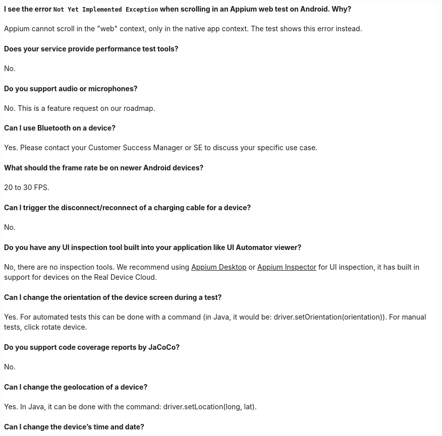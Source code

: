 
#### **I see the error `Not Yet Implemented Exception` when scrolling in an Appium web test on Android. Why?**

Appium cannot scroll in the "web" context, only in the native app context.  The test shows this error instead.


#### **Does your service provide performance test tools?**

No.


#### **Do you support audio or microphones?**

No. This is a feature request on our roadmap.


#### **Can I use Bluetooth on a device?**

Yes. Please contact your Customer Success Manager or SE to discuss your specific use case.


#### **What should the frame rate be on newer Android devices?**

20 to 30 FPS.


#### **Can I trigger the disconnect/reconnect of a charging cable for a device?**

No.


#### **Do you have any UI inspection tool built into your application like UI Automator viewer?**

No, there are no inspection tools. We recommend using [Appium Desktop](https://github.com/appium/appium-desktop) or [Appium Inspector](https://github.com/appium/appium-inspector) for UI inspection, it has built in support for devices on the Real Device Cloud.


#### **Can I change the orientation of the device screen during a test?**

Yes.  For automated tests this can be done with a command (in Java, it would be: driver.setOrientation(orientation)).  For manual tests, click rotate device.


#### **Do you support code coverage reports by JaCoCo?**

No.


#### **Can I change the geolocation of a device?**

Yes. In Java, it can be done with the command: driver.setLocation(long, lat).


#### **Can I change the device’s time and date?**
